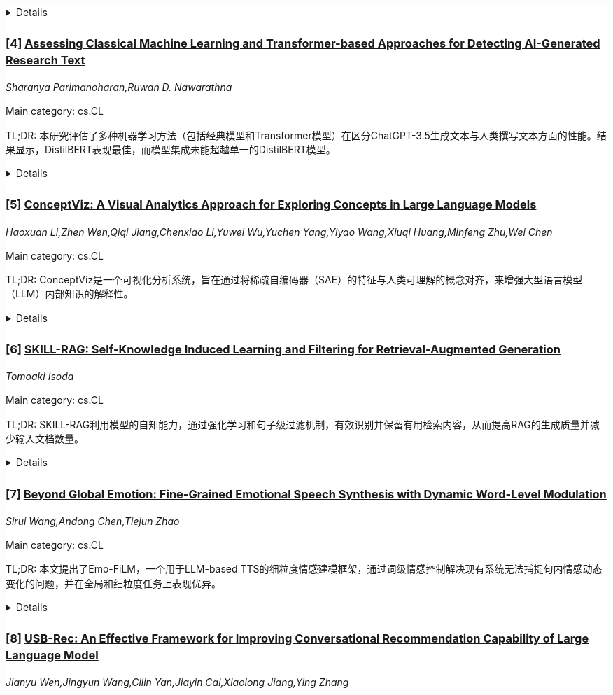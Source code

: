
<details><summary>Details</summary></details>


### [4] [Assessing Classical Machine Learning and Transformer-based Approaches for Detecting AI-Generated Research Text](https://arxiv.org/abs/2509.20375)
*Sharanya Parimanoharan,Ruwan D. Nawarathna*

Main category: cs.CL

TL;DR: 本研究评估了多种机器学习方法（包括经典模型和Transformer模型）在区分ChatGPT-3.5生成文本与人类撰写文本方面的性能。结果显示，DistilBERT表现最佳，而模型集成未能超越单一的DistilBERT模型。


<details><summary>Details</summary></details>


### [5] [ConceptViz: A Visual Analytics Approach for Exploring Concepts in Large Language Models](https://arxiv.org/abs/2509.20376)
*Haoxuan Li,Zhen Wen,Qiqi Jiang,Chenxiao Li,Yuwei Wu,Yuchen Yang,Yiyao Wang,Xiuqi Huang,Minfeng Zhu,Wei Chen*

Main category: cs.CL

TL;DR: ConceptViz是一个可视化分析系统，旨在通过将稀疏自编码器（SAE）的特征与人类可理解的概念对齐，来增强大型语言模型（LLM）内部知识的解释性。


<details><summary>Details</summary></details>


### [6] [SKILL-RAG: Self-Knowledge Induced Learning and Filtering for Retrieval-Augmented Generation](https://arxiv.org/abs/2509.20377)
*Tomoaki Isoda*

Main category: cs.CL

TL;DR: SKILL-RAG利用模型的自知能力，通过强化学习和句子级过滤机制，有效识别并保留有用检索内容，从而提高RAG的生成质量并减少输入文档数量。


<details><summary>Details</summary></details>


### [7] [Beyond Global Emotion: Fine-Grained Emotional Speech Synthesis with Dynamic Word-Level Modulation](https://arxiv.org/abs/2509.20378)
*Sirui Wang,Andong Chen,Tiejun Zhao*

Main category: cs.CL

TL;DR: 本文提出了Emo-FiLM，一个用于LLM-based TTS的细粒度情感建模框架，通过词级情感控制解决现有系统无法捕捉句内情感动态变化的问题，并在全局和细粒度任务上表现优异。


<details><summary>Details</summary></details>


### [8] [USB-Rec: An Effective Framework for Improving Conversational Recommendation Capability of Large Language Model](https://arxiv.org/abs/2509.20381)
*Jianyu Wen,Jingyun Wang,Cilin Yan,Jiayin Cai,Xiaolong Jiang,Ying Zhang*
